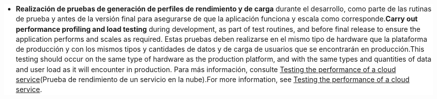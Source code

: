 * <span data-ttu-id="f6f61-277">**Realización de pruebas de generación de perfiles de rendimiento y de carga** durante el desarrollo, como parte de las rutinas de prueba y antes de la versión final para asegurarse de que la aplicación funciona y escala como corresponde.</span><span class="sxs-lookup"><span data-stu-id="f6f61-277">**Carry out performance profiling and load testing** during development, as part of test routines, and before final release to ensure the application performs and scales as required.</span></span> <span data-ttu-id="f6f61-278">Estas pruebas deben realizarse en el mismo tipo de hardware que la plataforma de producción y con los mismos tipos y cantidades de datos y de carga de usuarios que se encontrarán en producción.</span><span class="sxs-lookup"><span data-stu-id="f6f61-278">This testing should occur on the same type of hardware as the production platform, and with the same types and quantities of data and user load as it will encounter in production.</span></span> <span data-ttu-id="f6f61-279">Para más información, consulte [Testing the performance of a cloud service](/azure/vs-azure-tools-performance-profiling-cloud-services/)(Prueba de rendimiento de un servicio en la nube).</span><span class="sxs-lookup"><span data-stu-id="f6f61-279">For more information, see [Testing the performance of a cloud service](/azure/vs-azure-tools-performance-profiling-cloud-services/).</span></span>

